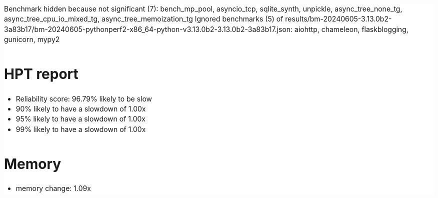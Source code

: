 Benchmark hidden because not significant (7): bench_mp_pool, asyncio_tcp, sqlite_synth, unpickle, async_tree_none_tg, async_tree_cpu_io_mixed_tg, async_tree_memoization_tg
Ignored benchmarks (5) of results/bm-20240605-3.13.0b2-3a83b17/bm-20240605-pythonperf2-x86_64-python-v3.13.0b2-3.13.0b2-3a83b17.json: aiohttp, chameleon, flaskblogging, gunicorn, mypy2

# HPT report

- Reliability score: 96.79% likely to be slow
- 90% likely to have a slowdown of 1.00x
- 95% likely to have a slowdown of 1.00x
- 99% likely to have a slowdown of 1.00x

# Memory
- memory change: 1.09x